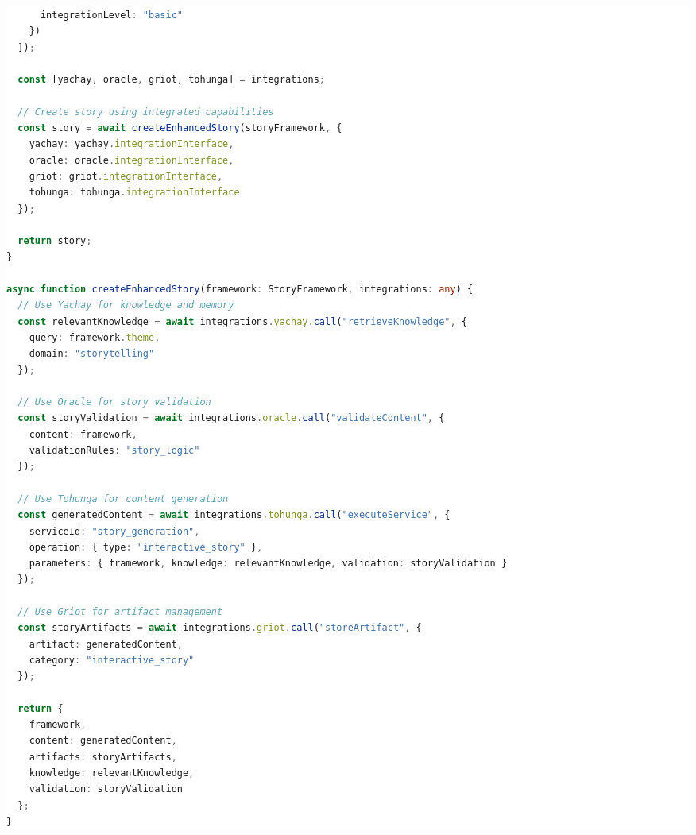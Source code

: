 ```typescript
      integrationLevel: "basic"
    })
  ]);
  
  const [yachay, oracle, griot, tohunga] = integrations;
  
  // Create story using integrated capabilities
  const story = await createEnhancedStory(storyFramework, {
    yachay: yachay.integrationInterface,
    oracle: oracle.integrationInterface,
    griot: griot.integrationInterface,
    tohunga: tohunga.integrationInterface
  });
  
  return story;
}

async function createEnhancedStory(framework: StoryFramework, integrations: any) {
  // Use Yachay for knowledge and memory
  const relevantKnowledge = await integrations.yachay.call("retrieveKnowledge", {
    query: framework.theme,
    domain: "storytelling"
  });
  
  // Use Oracle for story validation
  const storyValidation = await integrations.oracle.call("validateContent", {
    content: framework,
    validationRules: "story_logic"
  });
  
  // Use Tohunga for content generation
  const generatedContent = await integrations.tohunga.call("executeService", {
    serviceId: "story_generation",
    operation: { type: "interactive_story" },
    parameters: { framework, knowledge: relevantKnowledge, validation: storyValidation }
  });
  
  // Use Griot for artifact management
  const storyArtifacts = await integrations.griot.call("storeArtifact", {
    artifact: generatedContent,
    category: "interactive_story"
  });
  
  return {
    framework,
    content: generatedContent,
    artifacts: storyArtifacts,
    knowledge: relevantKnowledge,
    validation: storyValidation
  };
}
```


  [capability: string]: {
